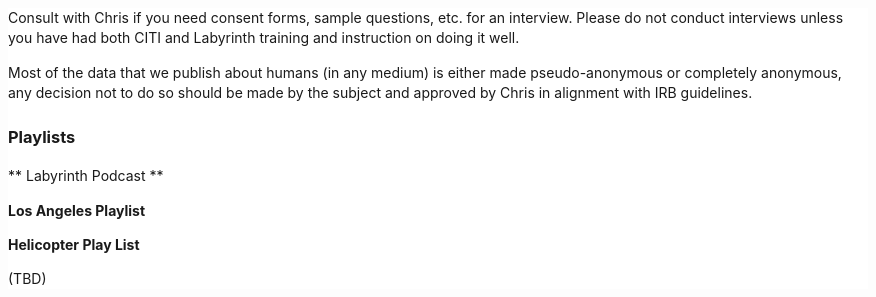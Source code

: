 Consult with Chris if you need consent forms, sample questions, etc. for an interview.  Please do not conduct interviews unless you have had both CITI and Labyrinth training and instruction on doing it well. 

Most of the data that we publish about humans (in any medium) is either made pseudo-anonymous or completely anonymous, any decision not to do so should be made by the subject and approved by Chris in alignment with IRB guidelines. 

### Playlists

** Labyrinth Podcast **

<iframe style="border-radius:12px" src="https://open.spotify.com/embed/show/4QW3ZgP3RddumZdPRLJZzw?utm_source=generator" width="100%" height="152" frameBorder="0" allowfullscreen="" allow="autoplay; clipboard-write; encrypted-media; fullscreen; picture-in-picture" loading="lazy"></iframe>

**Los Angeles Playlist**

<iframe style="border-radius:12px" src="https://open.spotify.com/embed/playlist/0UszJsDdPdaJmWDT2flPI4?utm_source=generator" width="100%" height="152" frameBorder="0" allowfullscreen="" allow="autoplay; clipboard-write; encrypted-media; fullscreen; picture-in-picture" loading="lazy"></iframe>

**Helicopter Play List**

<iframe style="border-radius:12px" src="https://open.spotify.com/embed/playlist/5LJAMuLfFmEgKHgUeLHPbM?utm_source=generator" width="100%" height="152" frameBorder="0" allowfullscreen="" allow="autoplay; clipboard-write; encrypted-media; fullscreen; picture-in-picture" loading="lazy"></iframe>

(TBD)

